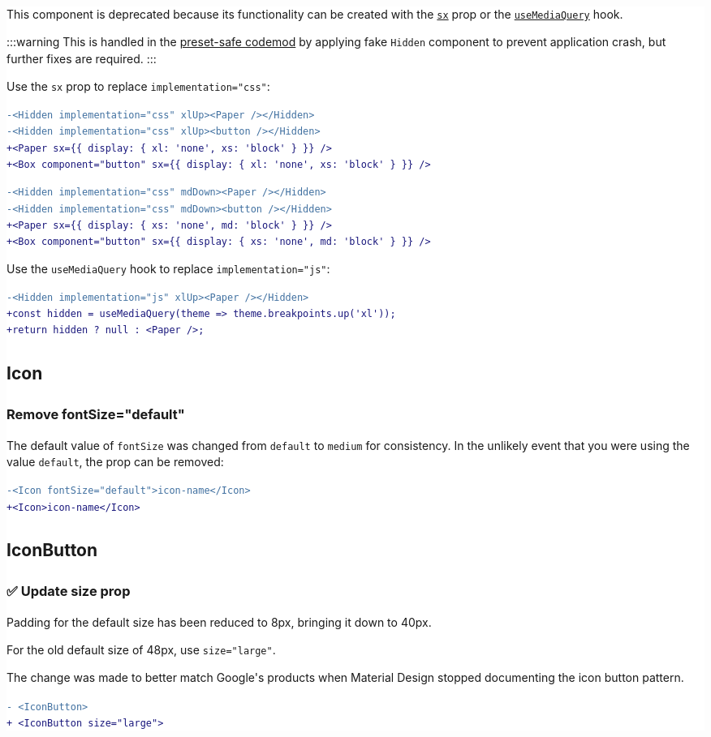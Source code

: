 This component is deprecated because its functionality can be created with the [`sx`](/system/basics/#the-sx-prop) prop or the [`useMediaQuery`](/material-ui/react-use-media-query/) hook.

:::warning
This is handled in the [preset-safe codemod](#preset-safe) by applying fake `Hidden` component to prevent application crash, but further fixes are required.
:::

Use the `sx` prop to replace `implementation="css"`:

```diff
-<Hidden implementation="css" xlUp><Paper /></Hidden>
-<Hidden implementation="css" xlUp><button /></Hidden>
+<Paper sx={{ display: { xl: 'none', xs: 'block' } }} />
+<Box component="button" sx={{ display: { xl: 'none', xs: 'block' } }} />
```

```diff
-<Hidden implementation="css" mdDown><Paper /></Hidden>
-<Hidden implementation="css" mdDown><button /></Hidden>
+<Paper sx={{ display: { xs: 'none', md: 'block' } }} />
+<Box component="button" sx={{ display: { xs: 'none', md: 'block' } }} />
```

Use the `useMediaQuery` hook to replace `implementation="js"`:

```diff
-<Hidden implementation="js" xlUp><Paper /></Hidden>
+const hidden = useMediaQuery(theme => theme.breakpoints.up('xl'));
+return hidden ? null : <Paper />;
```

## Icon

### Remove fontSize="default"

The default value of `fontSize` was changed from `default` to `medium` for consistency.
In the unlikely event that you were using the value `default`, the prop can be removed:

```diff
-<Icon fontSize="default">icon-name</Icon>
+<Icon>icon-name</Icon>
```

## IconButton

### ✅ Update size prop

Padding for the default size has been reduced to 8px, bringing it down to 40px.

For the old default size of 48px, use `size="large"`.

The change was made to better match Google's products when Material Design stopped documenting the icon button pattern.

```diff
- <IconButton>
+ <IconButton size="large">
```
